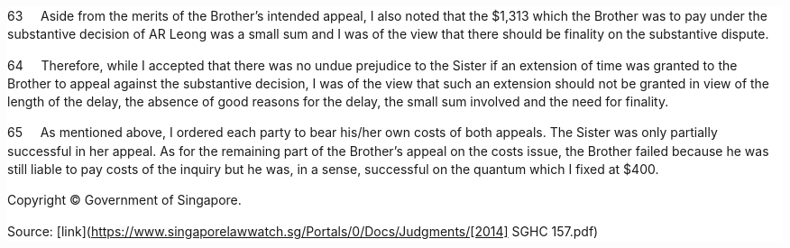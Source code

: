 63     Aside from the merits of the Brother’s intended appeal, I also noted that the $1,313 which the Brother was to pay under the substantive decision of AR Leong was a small sum and I was of the view that there should be finality on the substantive dispute. 

64     Therefore, while I accepted that there was no undue prejudice to the Sister if an extension of time was granted to the Brother to appeal against the substantive decision, I was of the view that such an extension should not be granted in view of the length of the delay, the absence of good reasons for the delay, the small sum involved and the need for finality. 

65     As mentioned above, I ordered each party to bear his/her own costs of both appeals. The Sister was only partially successful in her appeal. As for the remaining part of the Brother’s appeal on the costs issue, the Brother failed because he was still liable to pay costs of the inquiry but he was, in a sense, successful on the quantum which I fixed at $400. 

 Copyright © Government of Singapore. 


Source: [link](https://www.singaporelawwatch.sg/Portals/0/Docs/Judgments/[2014] SGHC 157.pdf)
